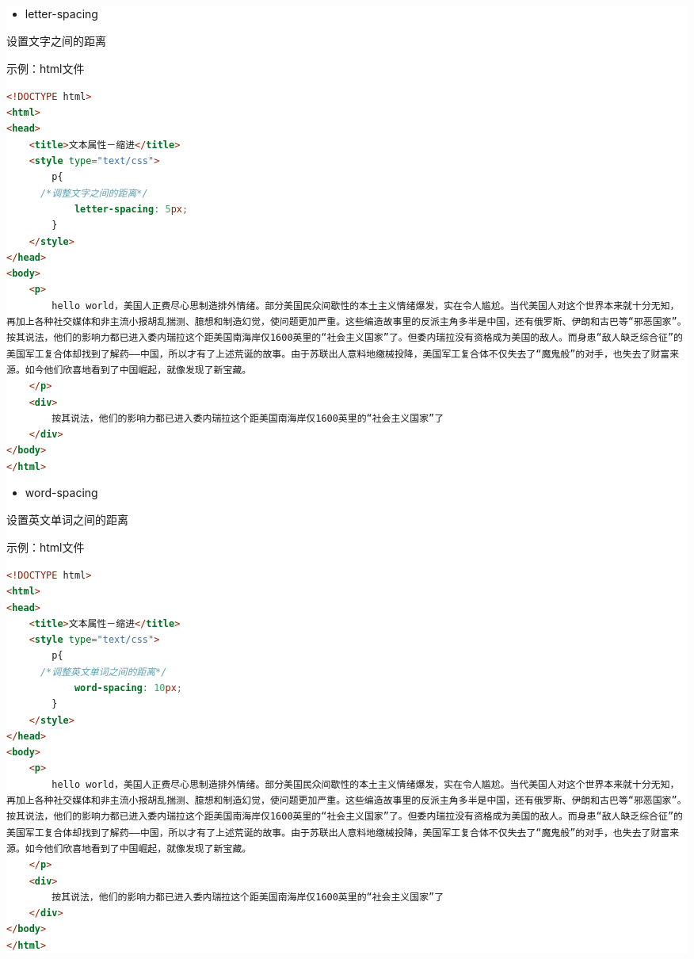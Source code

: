 - letter-spacing

设置文字之间的距离

示例：html文件

```html
<!DOCTYPE html>
<html>
<head>
	<title>文本属性－缩进</title>
	<style type="text/css">
		p{
      /*调整文字之间的距离*/
			letter-spacing: 5px;
		}
	</style>
</head>
<body>
	<p>
		hello world，美国人正费尽心思制造排外情绪。部分美国民众间歇性的本土主义情绪爆发，实在令人尴尬。当代美国人对这个世界本来就十分无知，再加上各种社交媒体和非主流小报胡乱揣测、臆想和制造幻觉，使问题更加严重。这些编造故事里的反派主角多半是中国，还有俄罗斯、伊朗和古巴等“邪恶国家”。按其说法，他们的影响力都已进入委内瑞拉这个距美国南海岸仅1600英里的“社会主义国家”了。但委内瑞拉没有资格成为美国的敌人。而身患“敌人缺乏综合征”的美国军工复合体却找到了解药——中国，所以才有了上述荒诞的故事。由于苏联出人意料地缴械投降，美国军工复合体不仅失去了“魔鬼般”的对手，也失去了财富来源。如今他们欣喜地看到了中国崛起，就像发现了新宝藏。
	</p>
	<div>
		按其说法，他们的影响力都已进入委内瑞拉这个距美国南海岸仅1600英里的“社会主义国家”了
	</div>
</body>
</html>
```

- word-spacing

设置英文单词之间的距离

示例：html文件

```html
<!DOCTYPE html>
<html>
<head>
	<title>文本属性－缩进</title>
	<style type="text/css">
		p{
      /*调整英文单词之间的距离*/
			word-spacing: 10px;
		}
	</style>
</head>
<body>
	<p>
		hello world，美国人正费尽心思制造排外情绪。部分美国民众间歇性的本土主义情绪爆发，实在令人尴尬。当代美国人对这个世界本来就十分无知，再加上各种社交媒体和非主流小报胡乱揣测、臆想和制造幻觉，使问题更加严重。这些编造故事里的反派主角多半是中国，还有俄罗斯、伊朗和古巴等“邪恶国家”。按其说法，他们的影响力都已进入委内瑞拉这个距美国南海岸仅1600英里的“社会主义国家”了。但委内瑞拉没有资格成为美国的敌人。而身患“敌人缺乏综合征”的美国军工复合体却找到了解药——中国，所以才有了上述荒诞的故事。由于苏联出人意料地缴械投降，美国军工复合体不仅失去了“魔鬼般”的对手，也失去了财富来源。如今他们欣喜地看到了中国崛起，就像发现了新宝藏。
	</p>
	<div>
		按其说法，他们的影响力都已进入委内瑞拉这个距美国南海岸仅1600英里的“社会主义国家”了
	</div>
</body>
</html>
```
